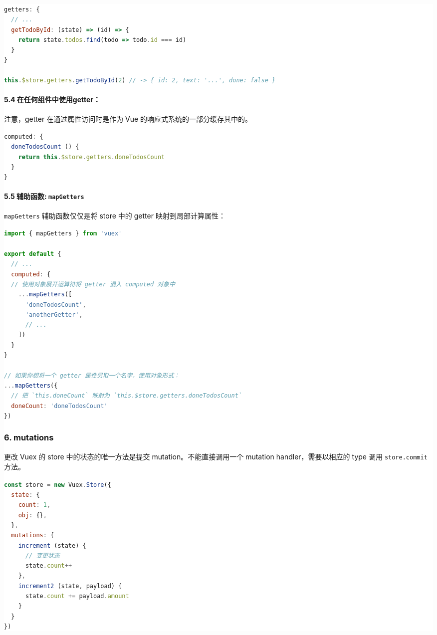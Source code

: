```js
getters: {
  // ...
  getTodoById: (state) => (id) => {
    return state.todos.find(todo => todo.id === id)
  }
}

this.$store.getters.getTodoById(2) // -> { id: 2, text: '...', done: false }
```

#### 5.4 在任何组件中使用getter：
注意，getter 在通过属性访问时是作为 Vue 的响应式系统的一部分缓存其中的。

```js
computed: {
  doneTodosCount () {
    return this.$store.getters.doneTodosCount
  }
}
```

#### 5.5 辅助函数: `mapGetters`
`mapGetters` 辅助函数仅仅是将 store 中的 getter 映射到局部计算属性：
```js
import { mapGetters } from 'vuex'

export default {
  // ...
  computed: {
  // 使用对象展开运算符将 getter 混入 computed 对象中
    ...mapGetters([
      'doneTodosCount',
      'anotherGetter',
      // ...
    ])
  }
}

// 如果你想将一个 getter 属性另取一个名字，使用对象形式：
...mapGetters({
  // 把 `this.doneCount` 映射为 `this.$store.getters.doneTodosCount`
  doneCount: 'doneTodosCount'
})
```

### 6. mutations
更改 Vuex 的 store 中的状态的唯一方法是提交 mutation。不能直接调用一个 mutation handler，需要以相应的 type 调用 `store.commit` 方法。

```js
const store = new Vuex.Store({
  state: {
    count: 1,
    obj: {},
  },
  mutations: {
    increment (state) {
      // 变更状态
      state.count++
    },
    increment2 (state, payload) {
      state.count += payload.amount
    }
  }
})

```